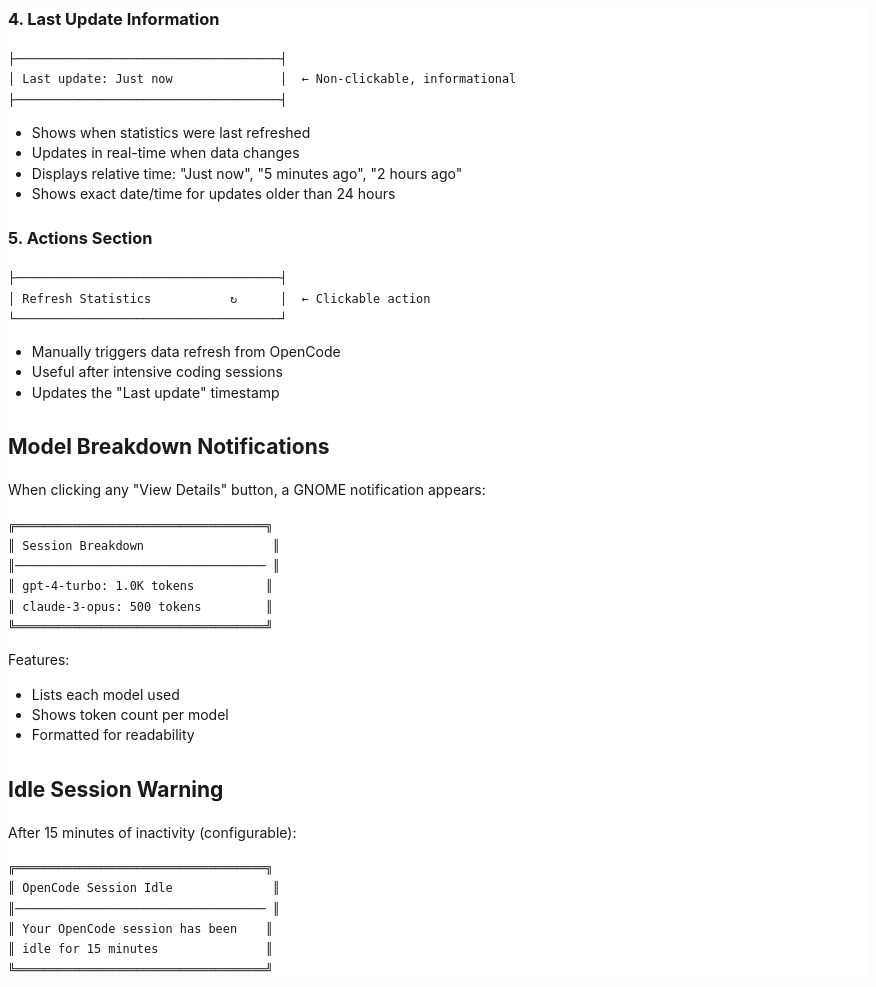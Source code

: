 ### 4. Last Update Information

```
├─────────────────────────────────────┤
│ Last update: Just now               │  ← Non-clickable, informational
├─────────────────────────────────────┤
```

- Shows when statistics were last refreshed
- Updates in real-time when data changes
- Displays relative time: "Just now", "5 minutes ago", "2 hours ago"
- Shows exact date/time for updates older than 24 hours

### 5. Actions Section

```
├─────────────────────────────────────┤
│ Refresh Statistics           ↻      │  ← Clickable action
└─────────────────────────────────────┘
```

- Manually triggers data refresh from OpenCode
- Useful after intensive coding sessions
- Updates the "Last update" timestamp

## Model Breakdown Notifications

When clicking any "View Details" button, a GNOME notification appears:

```
╔═══════════════════════════════════╗
║ Session Breakdown                  ║
║─────────────────────────────────── ║
║ gpt-4-turbo: 1.0K tokens          ║
║ claude-3-opus: 500 tokens         ║
╚═══════════════════════════════════╝
```

Features:
- Lists each model used
- Shows token count per model
- Formatted for readability

## Idle Session Warning

After 15 minutes of inactivity (configurable):

```
╔═══════════════════════════════════╗
║ OpenCode Session Idle              ║
║─────────────────────────────────── ║
║ Your OpenCode session has been    ║
║ idle for 15 minutes               ║
╚═══════════════════════════════════╝
```

